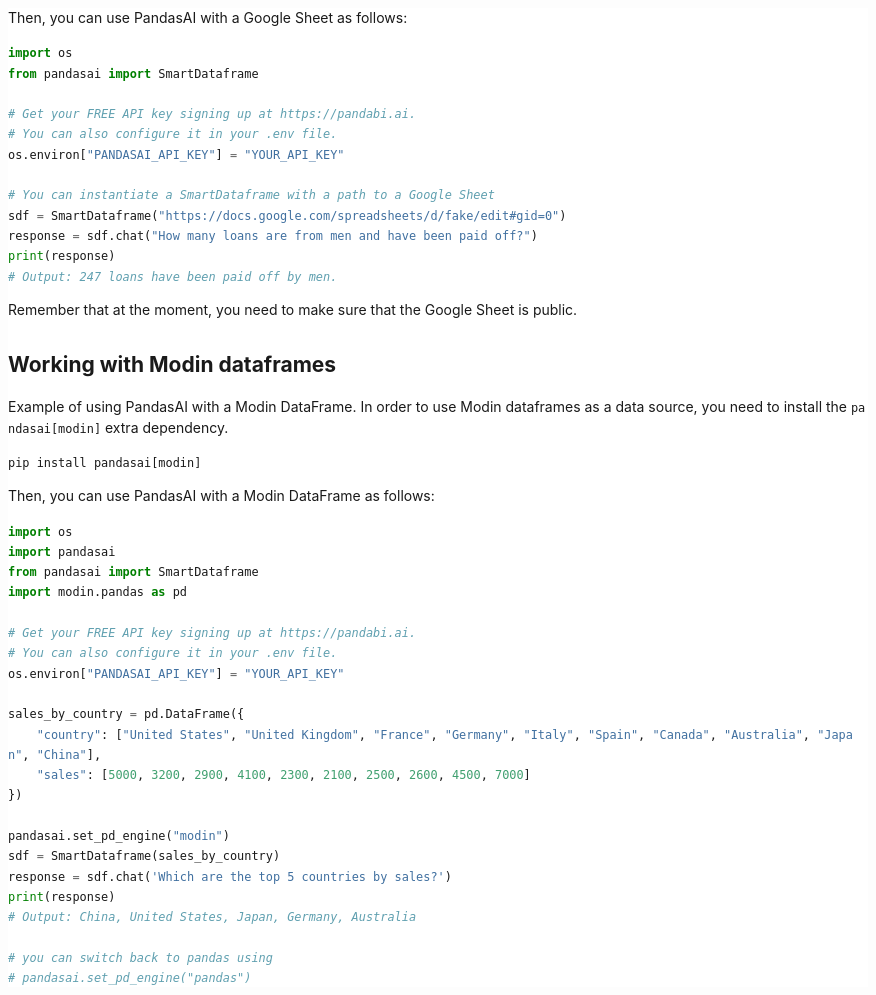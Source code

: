 Then, you can use PandasAI with a Google Sheet as follows:

```python
import os
from pandasai import SmartDataframe

# Get your FREE API key signing up at https://pandabi.ai.
# You can also configure it in your .env file.
os.environ["PANDASAI_API_KEY"] = "YOUR_API_KEY"

# You can instantiate a SmartDataframe with a path to a Google Sheet
sdf = SmartDataframe("https://docs.google.com/spreadsheets/d/fake/edit#gid=0")
response = sdf.chat("How many loans are from men and have been paid off?")
print(response)
# Output: 247 loans have been paid off by men.
```

Remember that at the moment, you need to make sure that the Google Sheet is public.

## Working with Modin dataframes

Example of using PandasAI with a Modin DataFrame. In order to use Modin dataframes as a data source, you need to install the `pandasai[modin]` extra dependency.

```console
pip install pandasai[modin]
```

Then, you can use PandasAI with a Modin DataFrame as follows:

```python
import os
import pandasai
from pandasai import SmartDataframe
import modin.pandas as pd

# Get your FREE API key signing up at https://pandabi.ai.
# You can also configure it in your .env file.
os.environ["PANDASAI_API_KEY"] = "YOUR_API_KEY"

sales_by_country = pd.DataFrame({
    "country": ["United States", "United Kingdom", "France", "Germany", "Italy", "Spain", "Canada", "Australia", "Japan", "China"],
    "sales": [5000, 3200, 2900, 4100, 2300, 2100, 2500, 2600, 4500, 7000]
})

pandasai.set_pd_engine("modin")
sdf = SmartDataframe(sales_by_country)
response = sdf.chat('Which are the top 5 countries by sales?')
print(response)
# Output: China, United States, Japan, Germany, Australia

# you can switch back to pandas using
# pandasai.set_pd_engine("pandas")
```
